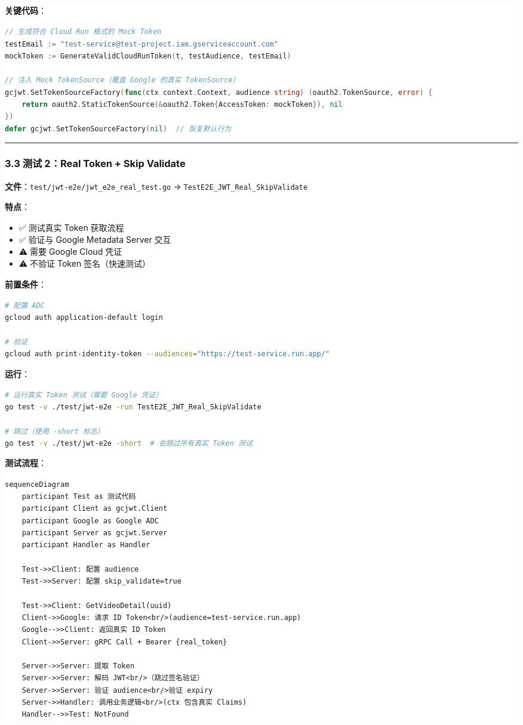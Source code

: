 **关键代码**：
```go
// 生成符合 Cloud Run 格式的 Mock Token
testEmail := "test-service@test-project.iam.gserviceaccount.com"
mockToken := GenerateValidCloudRunToken(t, testAudience, testEmail)

// 注入 Mock TokenSource（覆盖 Google 的真实 TokenSource）
gcjwt.SetTokenSourceFactory(func(ctx context.Context, audience string) (oauth2.TokenSource, error) {
    return oauth2.StaticTokenSource(&oauth2.Token{AccessToken: mockToken}), nil
})
defer gcjwt.SetTokenSourceFactory(nil)  // 恢复默认行为
```

---

### 3.3 测试 2：Real Token + Skip Validate

**文件**：`test/jwt-e2e/jwt_e2e_real_test.go` → `TestE2E_JWT_Real_SkipValidate`

**特点**：
- ✅ 测试真实 Token 获取流程
- ✅ 验证与 Google Metadata Server 交互
- ⚠️ 需要 Google Cloud 凭证
- ⚠️ 不验证 Token 签名（快速测试）

**前置条件**：
```bash
# 配置 ADC
gcloud auth application-default login

# 验证
gcloud auth print-identity-token --audiences="https://test-service.run.app/"
```

**运行**：
```bash
# 运行真实 Token 测试（需要 Google 凭证）
go test -v ./test/jwt-e2e -run TestE2E_JWT_Real_SkipValidate

# 跳过（使用 -short 标志）
go test -v ./test/jwt-e2e -short  # 会跳过所有真实 Token 测试
```

**测试流程**：
```mermaid
sequenceDiagram
    participant Test as 测试代码
    participant Client as gcjwt.Client
    participant Google as Google ADC
    participant Server as gcjwt.Server
    participant Handler as Handler

    Test->>Client: 配置 audience
    Test->>Server: 配置 skip_validate=true

    Test->>Client: GetVideoDetail(uuid)
    Client->>Google: 请求 ID Token<br/>(audience=test-service.run.app)
    Google-->>Client: 返回真实 ID Token
    Client->>Server: gRPC Call + Bearer {real_token}

    Server->>Server: 提取 Token
    Server->>Server: 解码 JWT<br/>（跳过签名验证）
    Server->>Server: 验证 audience<br/>验证 expiry
    Server->>Handler: 调用业务逻辑<br/>(ctx 包含真实 Claims)
    Handler-->>Test: NotFound

```